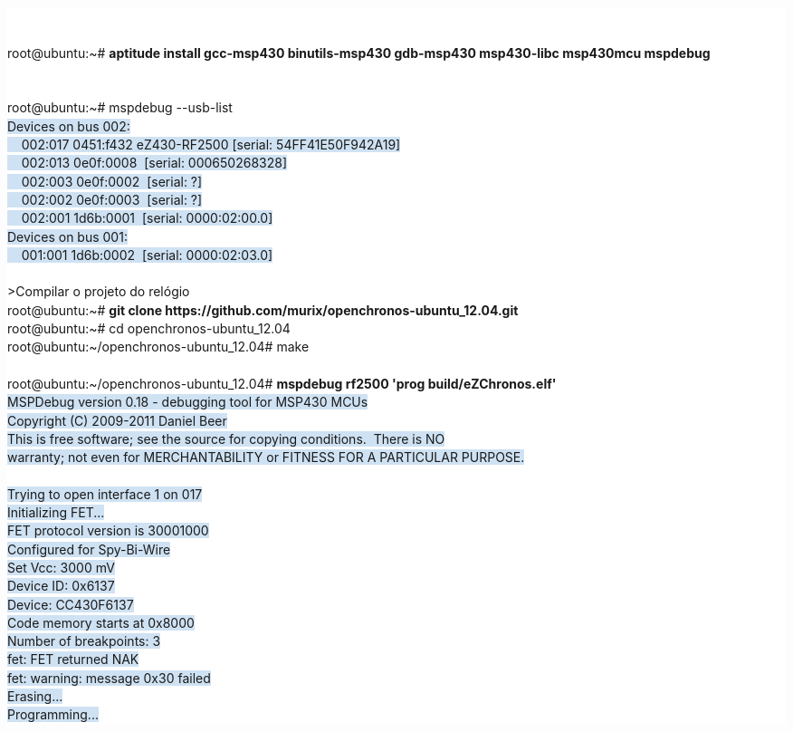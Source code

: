 <div>
<br/></div>

<div>
<br/></div>

<div>
root@ubuntu:~# <b>aptitude install gcc-msp430 binutils-msp430 gdb-msp430 msp430-libc msp430mcu mspdebug</b></div>

<div>
<br/>
<br/>
root@ubuntu:~# mspdebug --usb-list<br/>
<span style="background-color: #cfe2f3;">Devices on bus 002:</span><br/>
<span style="background-color: #cfe2f3;">&nbsp; &nbsp; 002:017 0451:f432 eZ430-RF2500 [serial: 54FF41E50F942A19]</span><br/>
<span style="background-color: #cfe2f3;">&nbsp; &nbsp; 002:013 0e0f:0008 &nbsp;[serial: 000650268328]</span><br/>
<span style="background-color: #cfe2f3;">&nbsp; &nbsp; 002:003 0e0f:0002 &nbsp;[serial: ?]</span><br/>
<span style="background-color: #cfe2f3;">&nbsp; &nbsp; 002:002 0e0f:0003 &nbsp;[serial: ?]</span><br/>
<span style="background-color: #cfe2f3;">&nbsp; &nbsp; 002:001 1d6b:0001 &nbsp;[serial: 0000:02:00.0]</span><br/>
<span style="background-color: #cfe2f3;">Devices on bus 001:</span><br/>
<span style="background-color: #cfe2f3;">&nbsp; &nbsp; 001:001 1d6b:0002 &nbsp;[serial: 0000:02:03.0]</span></div>

<div>
<br/>
&gt;Compilar o projeto do relógio<br/>
root@ubuntu:~# <b>git clone https://github.com/murix/openchronos-ubuntu_12.04.git</b></div>

<div>
root@ubuntu:~# cd openchronos-ubuntu_12.04</div>

<div>
root@ubuntu:~/openchronos-ubuntu_12.04# make</div>

<div>
<br/></div>

<div>
root@ubuntu:~/openchronos-ubuntu_12.04# <b>mspdebug rf2500 'prog build/eZChronos.elf'</b><br/>
<span style="background-color: #cfe2f3;">MSPDebug version 0.18 - debugging tool for MSP430 MCUs</span><br/>
<span style="background-color: #cfe2f3;">Copyright (C) 2009-2011 Daniel Beer <dlbeer gmail.com=""></dlbeer></span><br/>
<span style="background-color: #cfe2f3;">This is free software; see the source for copying conditions. &nbsp;There is NO</span><br/>
<span style="background-color: #cfe2f3;">warranty; not even for MERCHANTABILITY or FITNESS FOR A PARTICULAR PURPOSE.</span><br/>
<span style="background-color: #cfe2f3;"><br/></span>
<span style="background-color: #cfe2f3;">Trying to open interface 1 on 017</span><br/>
<span style="background-color: #cfe2f3;">Initializing FET...</span><br/>
<span style="background-color: #cfe2f3;">FET protocol version is 30001000</span><br/>
<span style="background-color: #cfe2f3;">Configured for Spy-Bi-Wire</span><br/>
<span style="background-color: #cfe2f3;">Set Vcc: 3000 mV</span><br/>
<span style="background-color: #cfe2f3;">Device ID: 0x6137</span><br/>
<span style="background-color: #cfe2f3;">Device: CC430F6137</span><br/>
<span style="background-color: #cfe2f3;">Code memory starts at 0x8000</span><br/>
<span style="background-color: #cfe2f3;">Number of breakpoints: 3</span><br/>
<span style="background-color: #cfe2f3;">fet: FET returned NAK</span><br/>
<span style="background-color: #cfe2f3;">fet: warning: message 0x30 failed</span><br/>
<span style="background-color: #cfe2f3;">Erasing...</span><br/>
<span style="background-color: #cfe2f3;">Programming...</span><br/>
